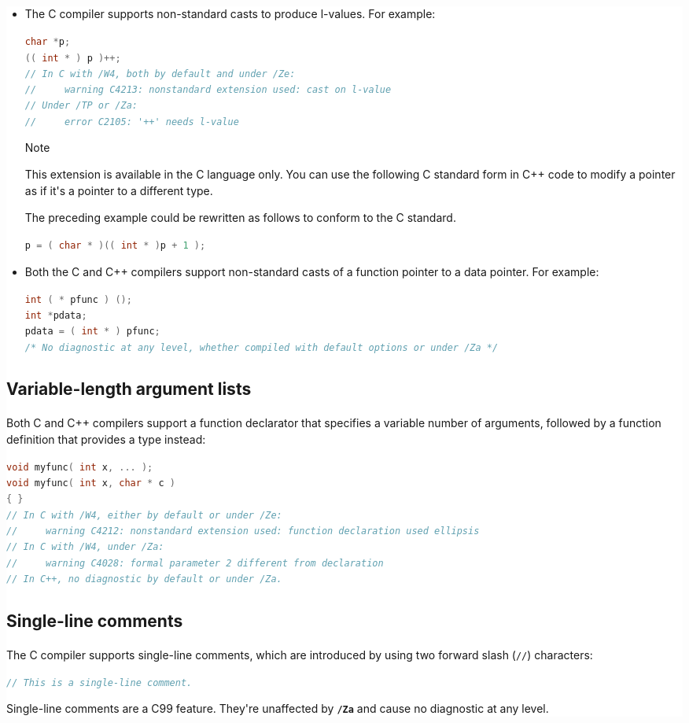 - The C compiler supports non-standard casts to produce l-values. For example:

   ```C
   char *p;
   (( int * ) p )++;
   // In C with /W4, both by default and under /Ze:
   //     warning C4213: nonstandard extension used: cast on l-value
   // Under /TP or /Za:
   //     error C2105: '++' needs l-value
   ```

   > [!NOTE]
   > This extension is available in the C language only. You can use the following C standard form in C++ code to modify a pointer as if it's a pointer to a different type.

   The preceding example could be rewritten as follows to conform to the C standard.

   ```C
   p = ( char * )(( int * )p + 1 );
   ```

- Both the C and C++ compilers support non-standard casts of a function pointer to a data pointer. For example:

   ```C
   int ( * pfunc ) ();
   int *pdata;
   pdata = ( int * ) pfunc;
   /* No diagnostic at any level, whether compiled with default options or under /Za */
   ```

## Variable-length argument lists

Both C and C++ compilers support a function declarator that specifies a variable number of arguments, followed by a function definition that provides a type instead:

```cpp
void myfunc( int x, ... );
void myfunc( int x, char * c )
{ }
// In C with /W4, either by default or under /Ze:
//     warning C4212: nonstandard extension used: function declaration used ellipsis
// In C with /W4, under /Za:
//     warning C4028: formal parameter 2 different from declaration
// In C++, no diagnostic by default or under /Za.
```

## Single-line comments

The C compiler supports single-line comments, which are introduced by using two forward slash (`//`) characters:

```C
// This is a single-line comment.
```

Single-line comments are a C99 feature. They're unaffected by **`/Za`** and cause no diagnostic at any level.
